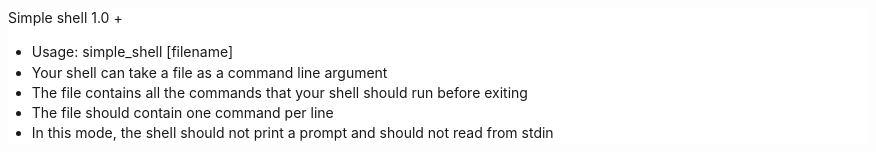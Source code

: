 Simple shell 1.0 +
* Usage: simple_shell [filename]
* Your shell can take a file as a command line argument
* The file contains all the commands that your shell should run before exiting
* The file should contain one command per line
* In this mode, the shell should not print a prompt and should not read from stdin

